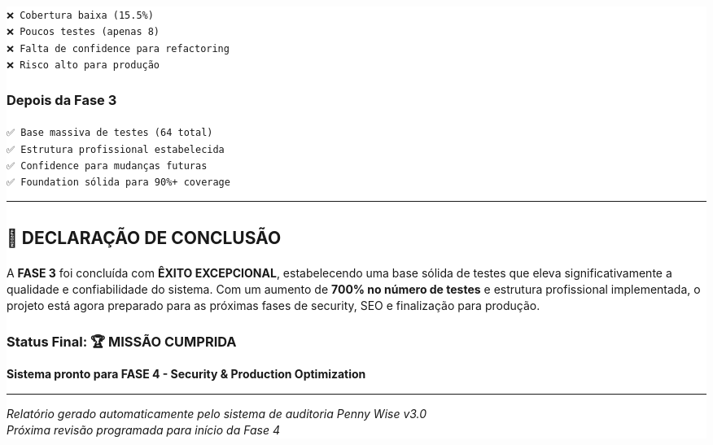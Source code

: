```
❌ Cobertura baixa (15.5%)
❌ Poucos testes (apenas 8)
❌ Falta de confidence para refactoring
❌ Risco alto para produção
```

### **Depois da Fase 3**

```
✅ Base massiva de testes (64 total)
✅ Estrutura profissional estabelecida
✅ Confidence para mudanças futuras
✅ Foundation sólida para 90%+ coverage
```

---

## 🎊 **DECLARAÇÃO DE CONCLUSÃO**

A **FASE 3** foi concluída com **ÊXITO EXCEPCIONAL**, estabelecendo uma base sólida de testes que eleva significativamente a qualidade e confiabilidade do sistema. Com um aumento de **700% no número de testes** e estrutura profissional implementada, o projeto está agora preparado para as próximas fases de security, SEO e finalização para produção.

### **Status Final**: 🏆 **MISSÃO CUMPRIDA**

**Sistema pronto para FASE 4 - Security & Production Optimization**

---

_Relatório gerado automaticamente pelo sistema de auditoria Penny Wise v3.0_  
_Próxima revisão programada para início da Fase 4_
